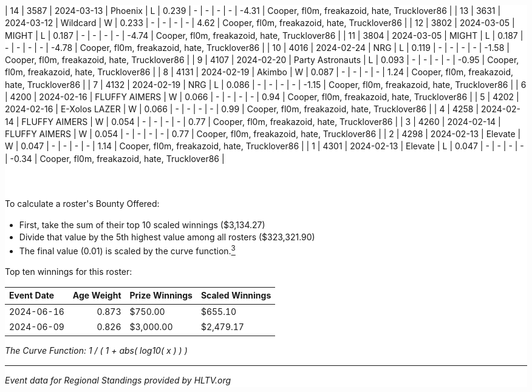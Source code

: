 |           14 |     3587 | 2024-03-13 | Phoenix          | L   | 0.239      | -            | -                | -                | -         |    -4.31 | Cooper, fl0m, freakazoid, hate, Trucklover86   |
|           13 |     3631 | 2024-03-12 | Wildcard         | W   | 0.233      | -            | -                | -                | -         |     4.62 | Cooper, fl0m, freakazoid, hate, Trucklover86   |
|           12 |     3802 | 2024-03-05 | MIGHT            | L   | 0.187      | -            | -                | -                | -         |    -4.74 | Cooper, fl0m, freakazoid, hate, Trucklover86   |
|           11 |     3804 | 2024-03-05 | MIGHT            | L   | 0.187      | -            | -                | -                | -         |    -4.78 | Cooper, fl0m, freakazoid, hate, Trucklover86   |
|           10 |     4016 | 2024-02-24 | NRG              | L   | 0.119      | -            | -                | -                | -         |    -1.58 | Cooper, fl0m, freakazoid, hate, Trucklover86   |
|            9 |     4107 | 2024-02-20 | Party Astronauts | L   | 0.093      | -            | -                | -                | -         |    -0.95 | Cooper, fl0m, freakazoid, hate, Trucklover86   |
|            8 |     4131 | 2024-02-19 | Akimbo           | W   | 0.087      | -            | -                | -                | -         |     1.24 | Cooper, fl0m, freakazoid, hate, Trucklover86   |
|            7 |     4132 | 2024-02-19 | NRG              | L   | 0.086      | -            | -                | -                | -         |    -1.15 | Cooper, fl0m, freakazoid, hate, Trucklover86   |
|            6 |     4200 | 2024-02-16 | FLUFFY AIMERS    | W   | 0.066      | -            | -                | -                | -         |     0.94 | Cooper, fl0m, freakazoid, hate, Trucklover86   |
|            5 |     4202 | 2024-02-16 | E-Xolos LAZER    | W   | 0.066      | -            | -                | -                | -         |     0.99 | Cooper, fl0m, freakazoid, hate, Trucklover86   |
|            4 |     4258 | 2024-02-14 | FLUFFY AIMERS    | W   | 0.054      | -            | -                | -                | -         |     0.77 | Cooper, fl0m, freakazoid, hate, Trucklover86   |
|            3 |     4260 | 2024-02-14 | FLUFFY AIMERS    | W   | 0.054      | -            | -                | -                | -         |     0.77 | Cooper, fl0m, freakazoid, hate, Trucklover86   |
|            2 |     4298 | 2024-02-13 | Elevate          | W   | 0.047      | -            | -                | -                | -         |     1.14 | Cooper, fl0m, freakazoid, hate, Trucklover86   |
|            1 |     4301 | 2024-02-13 | Elevate          | L   | 0.047      | -            | -                | -                | -         |    -0.34 | Cooper, fl0m, freakazoid, hate, Trucklover86   |

<br />
<span id="table2"></span><br />
To calculate a roster's Bounty Offered:<br />

- First, take the sum of their top 10 scaled winnings ($3,134.27)
- Divide that value by the 5th highest value among all rosters ($323,321.90)
- The final value (0.01) is scaled by the curve function.[<sup>3</sup>](#curveFunction)

Top ten winnings for this roster:<br />

| Event Date | Age Weight | Prize Winnings | Scaled Winnings |
| :- | -: | :- | :- |
| 2024-06-16 |      0.873 | $750.00        | $655.10         |
| 2024-06-09 |      0.826 | $3,000.00      | $2,479.17       |


<span id="curveFunction"></span>_The Curve Function: 1 / ( 1 + abs( log10( x ) ) )_<br />

---
_Event data for Regional Standings provided by HLTV.org_<br />
